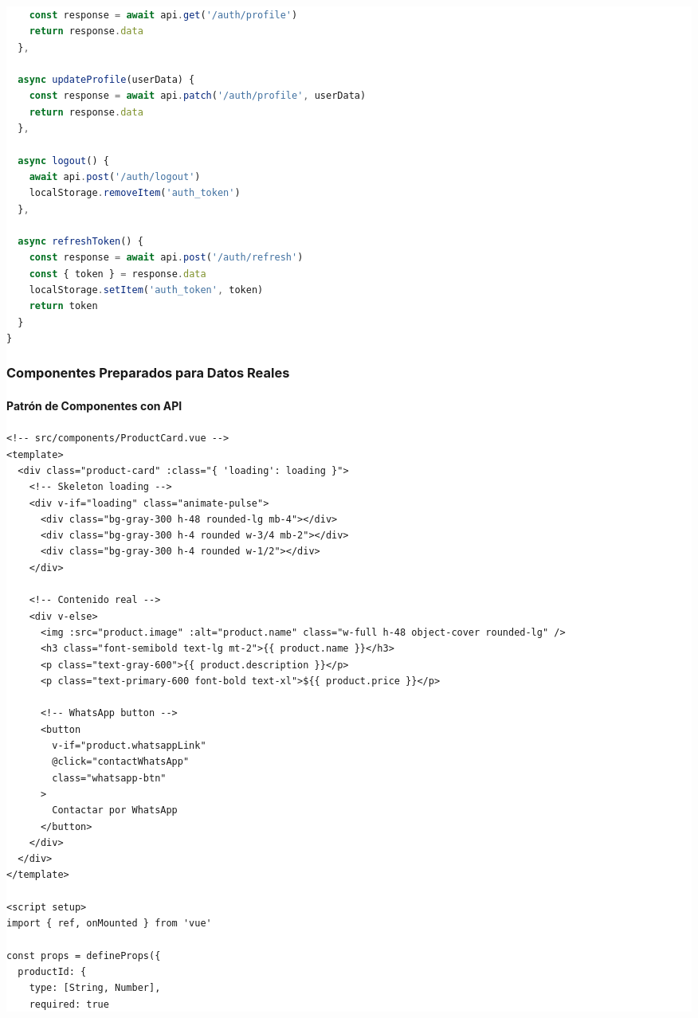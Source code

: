 ```javascript
    const response = await api.get('/auth/profile')
    return response.data
  },

  async updateProfile(userData) {
    const response = await api.patch('/auth/profile', userData)
    return response.data
  },

  async logout() {
    await api.post('/auth/logout')
    localStorage.removeItem('auth_token')
  },

  async refreshToken() {
    const response = await api.post('/auth/refresh')
    const { token } = response.data
    localStorage.setItem('auth_token', token)
    return token
  }
}
```

### Componentes Preparados para Datos Reales

#### Patrón de Componentes con API
```vue
<!-- src/components/ProductCard.vue -->
<template>
  <div class="product-card" :class="{ 'loading': loading }">
    <!-- Skeleton loading -->
    <div v-if="loading" class="animate-pulse">
      <div class="bg-gray-300 h-48 rounded-lg mb-4"></div>
      <div class="bg-gray-300 h-4 rounded w-3/4 mb-2"></div>
      <div class="bg-gray-300 h-4 rounded w-1/2"></div>
    </div>
    
    <!-- Contenido real -->
    <div v-else>
      <img :src="product.image" :alt="product.name" class="w-full h-48 object-cover rounded-lg" />
      <h3 class="font-semibold text-lg mt-2">{{ product.name }}</h3>
      <p class="text-gray-600">{{ product.description }}</p>
      <p class="text-primary-600 font-bold text-xl">${{ product.price }}</p>
      
      <!-- WhatsApp button -->
      <button 
        v-if="product.whatsappLink"
        @click="contactWhatsApp"
        class="whatsapp-btn"
      >
        Contactar por WhatsApp
      </button>
    </div>
  </div>
</template>

<script setup>
import { ref, onMounted } from 'vue'

const props = defineProps({
  productId: {
    type: [String, Number],
    required: true
```